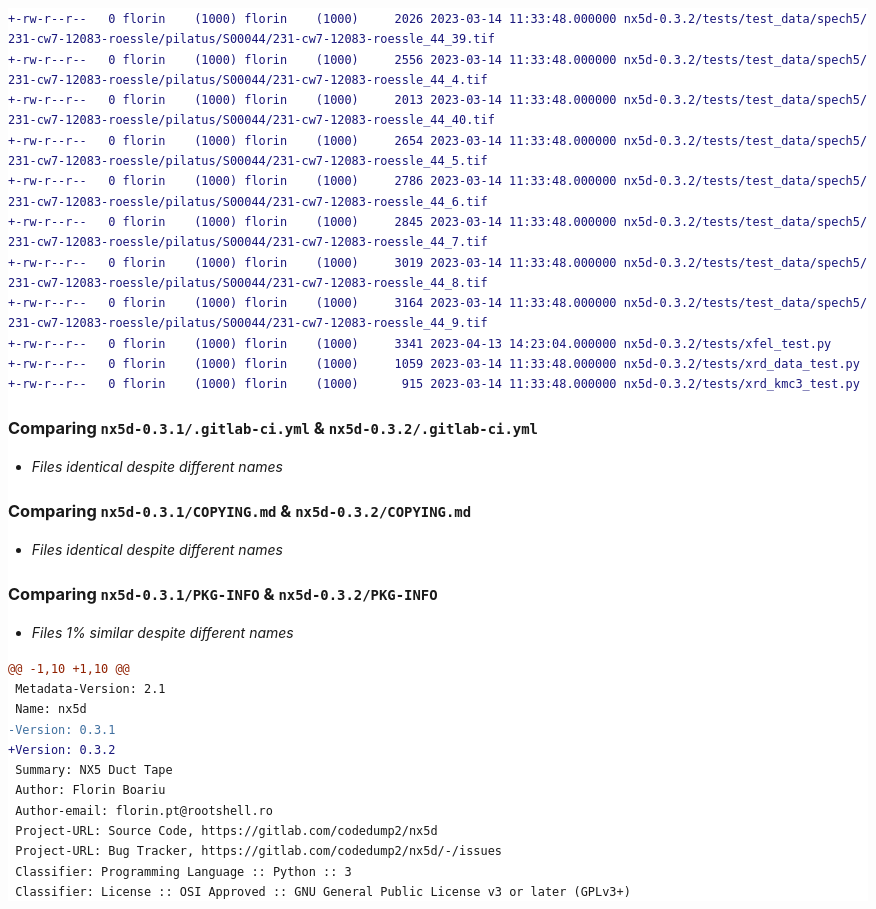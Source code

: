 ```diff
+-rw-r--r--   0 florin    (1000) florin    (1000)     2026 2023-03-14 11:33:48.000000 nx5d-0.3.2/tests/test_data/spech5/231-cw7-12083-roessle/pilatus/S00044/231-cw7-12083-roessle_44_39.tif
+-rw-r--r--   0 florin    (1000) florin    (1000)     2556 2023-03-14 11:33:48.000000 nx5d-0.3.2/tests/test_data/spech5/231-cw7-12083-roessle/pilatus/S00044/231-cw7-12083-roessle_44_4.tif
+-rw-r--r--   0 florin    (1000) florin    (1000)     2013 2023-03-14 11:33:48.000000 nx5d-0.3.2/tests/test_data/spech5/231-cw7-12083-roessle/pilatus/S00044/231-cw7-12083-roessle_44_40.tif
+-rw-r--r--   0 florin    (1000) florin    (1000)     2654 2023-03-14 11:33:48.000000 nx5d-0.3.2/tests/test_data/spech5/231-cw7-12083-roessle/pilatus/S00044/231-cw7-12083-roessle_44_5.tif
+-rw-r--r--   0 florin    (1000) florin    (1000)     2786 2023-03-14 11:33:48.000000 nx5d-0.3.2/tests/test_data/spech5/231-cw7-12083-roessle/pilatus/S00044/231-cw7-12083-roessle_44_6.tif
+-rw-r--r--   0 florin    (1000) florin    (1000)     2845 2023-03-14 11:33:48.000000 nx5d-0.3.2/tests/test_data/spech5/231-cw7-12083-roessle/pilatus/S00044/231-cw7-12083-roessle_44_7.tif
+-rw-r--r--   0 florin    (1000) florin    (1000)     3019 2023-03-14 11:33:48.000000 nx5d-0.3.2/tests/test_data/spech5/231-cw7-12083-roessle/pilatus/S00044/231-cw7-12083-roessle_44_8.tif
+-rw-r--r--   0 florin    (1000) florin    (1000)     3164 2023-03-14 11:33:48.000000 nx5d-0.3.2/tests/test_data/spech5/231-cw7-12083-roessle/pilatus/S00044/231-cw7-12083-roessle_44_9.tif
+-rw-r--r--   0 florin    (1000) florin    (1000)     3341 2023-04-13 14:23:04.000000 nx5d-0.3.2/tests/xfel_test.py
+-rw-r--r--   0 florin    (1000) florin    (1000)     1059 2023-03-14 11:33:48.000000 nx5d-0.3.2/tests/xrd_data_test.py
+-rw-r--r--   0 florin    (1000) florin    (1000)      915 2023-03-14 11:33:48.000000 nx5d-0.3.2/tests/xrd_kmc3_test.py
```

### Comparing `nx5d-0.3.1/.gitlab-ci.yml` & `nx5d-0.3.2/.gitlab-ci.yml`

 * *Files identical despite different names*

### Comparing `nx5d-0.3.1/COPYING.md` & `nx5d-0.3.2/COPYING.md`

 * *Files identical despite different names*

### Comparing `nx5d-0.3.1/PKG-INFO` & `nx5d-0.3.2/PKG-INFO`

 * *Files 1% similar despite different names*

```diff
@@ -1,10 +1,10 @@
 Metadata-Version: 2.1
 Name: nx5d
-Version: 0.3.1
+Version: 0.3.2
 Summary: NX5 Duct Tape
 Author: Florin Boariu
 Author-email: florin.pt@rootshell.ro
 Project-URL: Source Code, https://gitlab.com/codedump2/nx5d
 Project-URL: Bug Tracker, https://gitlab.com/codedump2/nx5d/-/issues
 Classifier: Programming Language :: Python :: 3
 Classifier: License :: OSI Approved :: GNU General Public License v3 or later (GPLv3+)
```
